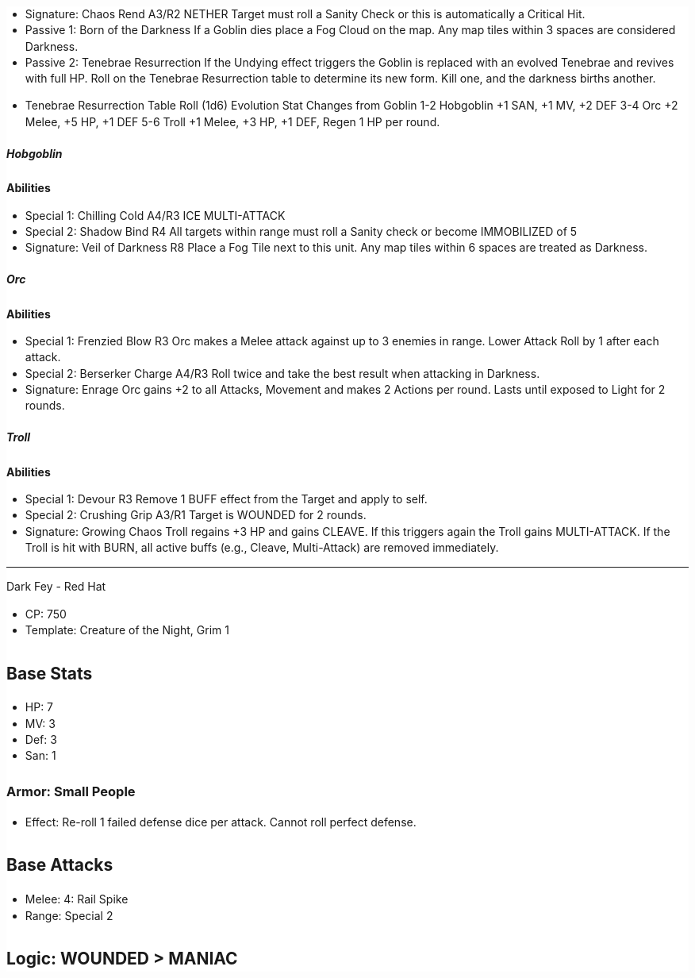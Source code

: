 - Signature: Chaos Rend  A3/R2 NETHER  Target must roll a Sanity Check or this is automatically a Critical Hit. 
- Passive 1: Born of the Darkness  If a Goblin dies place a Fog Cloud on the map. Any map tiles within 3 spaces are considered Darkness. 
- Passive 2: Tenebrae Resurrection  If the Undying effect triggers the Goblin is replaced with an evolved Tenebrae and revives with full HP. Roll on the Tenebrae Resurrection table to determine its new form. Kill one, and the darkness births another.
* Tenebrae Resurrection Table
Roll (1d6)
Evolution
Stat Changes from Goblin
1-2
Hobgoblin
+1 SAN, +1 MV, +2 DEF
3-4
Orc
+2 Melee, +5 HP, +1 DEF
5-6
Troll
+1 Melee, +3 HP, +1 DEF, Regen 1 HP per round.
        
##### Hobgoblin
**Abilities**
- Special 1: Chilling Cold  A4/R3 ICE  MULTI-ATTACK
- Special 2: Shadow Bind  R4  All targets within range must roll a Sanity check or become IMMOBILIZED of 5  
- Signature: Veil of Darkness  R8  Place a Fog Tile next to this unit. Any map tiles within 6 spaces are treated as Darkness. 

##### Orc
**Abilities**
- Special 1: Frenzied Blow  R3  Orc makes a Melee attack against up to 3 enemies in range. Lower Attack Roll by 1 after each attack.
- Special 2: Berserker Charge  A4/R3  Roll twice and take the best result when attacking in Darkness.
- Signature: Enrage  Orc gains +2 to all Attacks, Movement and makes 2 Actions per round. Lasts until exposed to Light for 2 rounds.

##### Troll
**Abilities**
- Special 1: Devour  R3  Remove 1 BUFF effect from the Target and apply to self.
- Special 2: Crushing Grip  A3/R1  Target is WOUNDED for 2 rounds.
- Signature: Growing Chaos  Troll regains +3 HP and gains CLEAVE. If this triggers again the Troll gains MULTI-ATTACK. If the Troll is hit with BURN, all active buffs (e.g., Cleave, Multi-Attack) are removed immediately.
---
Dark Fey - Red Hat
- CP:	750
- Template: Creature of the Night, Grim 1 
## Base Stats
- HP:	7
- MV:	3
- Def:	3
- San: 	1
### Armor: Small People
- Effect:  Re-roll 1 failed defense dice per attack. Cannot roll perfect defense.
## Base Attacks
- Melee:   4: Rail Spike
- Range:  Special 2
## Logic: WOUNDED > MANIAC